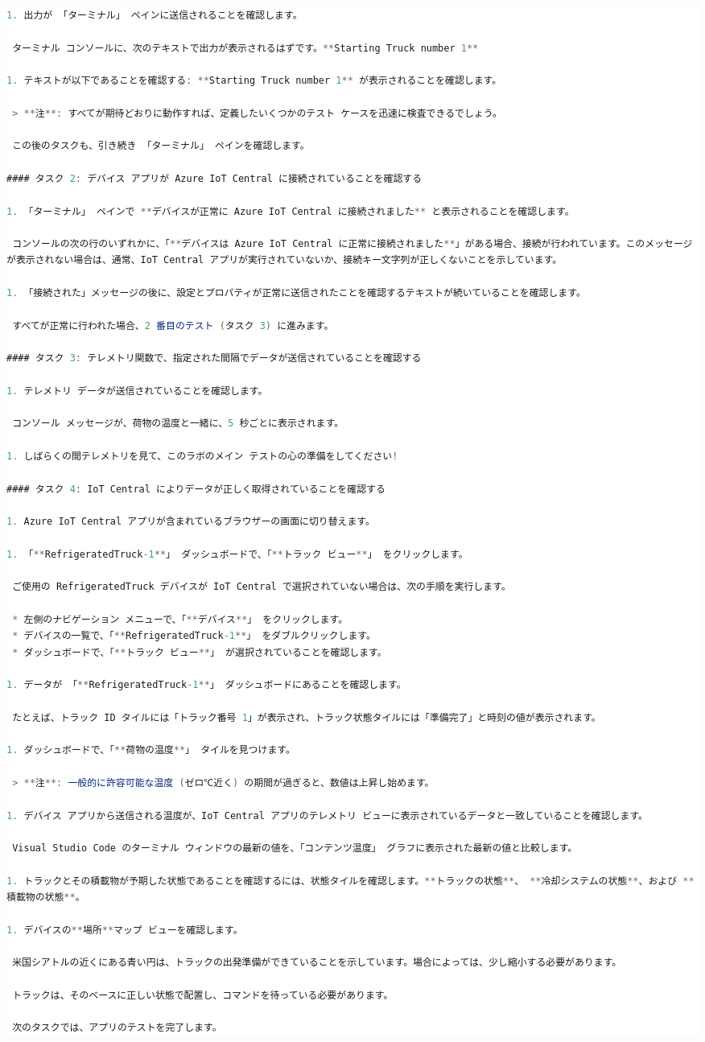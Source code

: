    ```cs
1. 出力が 「ターミナル」 ペインに送信されることを確認します。

    ターミナル コンソールに、次のテキストで出力が表示されるはずです。**Starting Truck number 1**

1. テキストが以下であることを確認する: **Starting Truck number 1** が表示されることを確認します。

    > **注**: すべてが期待どおりに動作すれば、定義したいくつかのテスト ケースを迅速に検査できるでしょう。

    この後のタスクも、引き続き 「ターミナル」 ペインを確認します。

#### タスク 2: デバイス アプリが Azure IoT Central に接続されていることを確認する

1. 「ターミナル」 ペインで **デバイスが正常に Azure IoT Central に接続されました** と表示されることを確認します。

    コンソールの次の行のいずれかに、「**デバイスは Azure IoT Central に正常に接続されました**」がある場合、接続が行われています。このメッセージが表示されない場合は、通常、IoT Central アプリが実行されていないか、接続キー文字列が正しくないことを示しています。

1. 「接続された」メッセージの後に、設定とプロパティが正常に送信されたことを確認するテキストが続いていることを確認します。

    すべてが正常に行われた場合、2 番目のテスト (タスク 3) に進みます。

#### タスク 3: テレメトリ関数で、指定された間隔でデータが送信されていることを確認する

1. テレメトリ データが送信されていることを確認します。

    コンソール メッセージが、荷物の温度と一緒に、5 秒ごとに表示されます。

1. しばらくの間テレメトリを見て、このラボのメイン テストの心の準備をしてください!

#### タスク 4: IoT Central によりデータが正しく取得されていることを確認する

1. Azure IoT Central アプリが含まれているブラウザーの画面に切り替えます。

1. 「**RefrigeratedTruck-1**」 ダッシュボードで、「**トラック ビュー**」 をクリックします。

    ご使用の RefrigeratedTruck デバイスが IoT Central で選択されていない場合は、次の手順を実行します。

    * 左側のナビゲーション メニューで、「**デバイス**」 をクリックします。
    * デバイスの一覧で、「**RefrigeratedTruck-1**」 をダブルクリックします。
    * ダッシュボードで、「**トラック ビュー**」 が選択されていることを確認します。

1. データが 「**RefrigeratedTruck-1**」 ダッシュボードにあることを確認します。

    たとえば、トラック ID タイルには「トラック番号 1」が表示され、トラック状態タイルには「準備完了」と時刻の値が表示されます。

1. ダッシュボードで、「**荷物の温度**」 タイルを見つけます。

    > **注**: 一般的に許容可能な温度 (ゼロ℃近く) の期間が過ぎると、数値は上昇し始めます。

1. デバイス アプリから送信される温度が、IoT Central アプリのテレメトリ ビューに表示されているデータと一致していることを確認します。

    Visual Studio Code のターミナル ウィンドウの最新の値を、「コンテンツ温度」 グラフに表示された最新の値と比較します。

1. トラックとその積載物が予期した状態であることを確認するには、状態タイルを確認します。**トラックの状態**、 **冷却システムの状態**、および **積載物の状態**。

1. デバイスの**場所**マップ ビューを確認します。

    米国シアトルの近くにある青い円は、トラックの出発準備ができていることを示しています。場合によっては、少し縮小する必要があります。

    トラックは、そのベースに正しい状態で配置し、コマンドを待っている必要があります。

    次のタスクでは、アプリのテストを完了します。

   ```